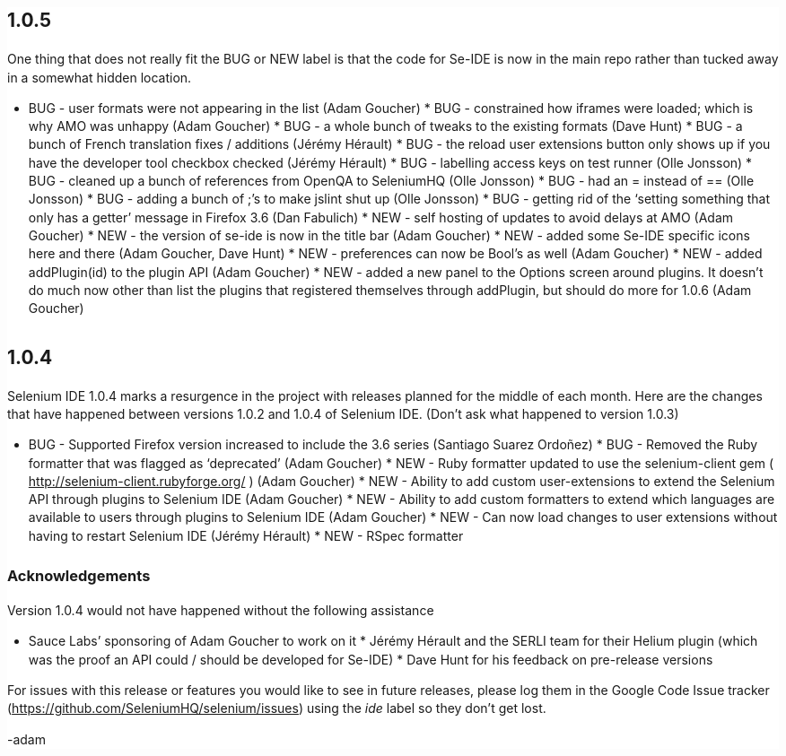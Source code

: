 ## 1.0.5

One thing that does not really fit the BUG or NEW label is that the code for Se-IDE is now in the main repo rather than tucked away in a somewhat hidden location.

  * BUG - user formats were not appearing in the list \(Adam Goucher\)   * BUG - constrained how iframes were loaded; which is why AMO was unhappy \(Adam Goucher\)   * BUG - a whole bunch of tweaks to the existing formats \(Dave Hunt\)   * BUG - a bunch of French translation fixes / additions \(Jérémy Hérault\)   * BUG - the reload user extensions button only shows up if you have the developer tool checkbox checked \(Jérémy Hérault\)   * BUG - labelling access keys on test runner \(Olle Jonsson\)   * BUG - cleaned up a bunch of references from OpenQA to SeleniumHQ \(Olle Jonsson\)   * BUG - had an = instead of == \(Olle Jonsson\)   * BUG - adding a bunch of ;’s to make jslint shut up \(Olle Jonsson\)   * BUG - getting rid of the ‘setting something that only has a getter’ message in Firefox 3.6 \(Dan Fabulich\)   * NEW - self hosting of updates to avoid delays at AMO \(Adam Goucher\)   * NEW - the version of se-ide is now in the title bar \(Adam Goucher\)   * NEW - added some Se-IDE specific icons here and there \(Adam Goucher, Dave Hunt\)   * NEW - preferences can now be Bool’s as well \(Adam Goucher\)   * NEW - added addPlugin\(id\) to the plugin API \(Adam Goucher\)   * NEW - added a new panel to the Options screen around plugins. It doesn’t do much now other than list the plugins that registered themselves through addPlugin, but should do more for 1.0.6 \(Adam Goucher\)

## 1.0.4

Selenium IDE 1.0.4 marks a resurgence in the project with releases planned for the middle of each month. Here are the changes that have happened between versions 1.0.2 and 1.0.4 of Selenium IDE. \(Don’t ask what happened to version 1.0.3\)

  * BUG - Supported Firefox version increased to include the 3.6 series \(Santiago Suarez Ordoñez\)   * BUG - Removed the Ruby formatter that was flagged as ‘deprecated’ \(Adam Goucher\)   * NEW - Ruby formatter updated to use the selenium-client gem \( <http://selenium-client.rubyforge.org/> \) \(Adam Goucher\)   * NEW - Ability to add custom user-extensions to extend the Selenium API through plugins to Selenium IDE \(Adam Goucher\)   * NEW - Ability to add custom formatters to extend which languages are available to users through plugins to Selenium IDE \(Adam Goucher\)   * NEW - Can now load changes to user extensions without having to restart Selenium IDE \(Jérémy Hérault\)   * NEW - RSpec formatter

### Acknowledgements

Version 1.0.4 would not have happened without the following assistance

  * Sauce Labs’ sponsoring of Adam Goucher to work on it   * Jérémy Hérault and the SERLI team for their Helium plugin \(which was the proof an API could / should be developed for Se-IDE\)   * Dave Hunt for his feedback on pre-release versions

For issues with this release or features you would like to see in future releases, please log them in the Google Code Issue tracker \(<https://github.com/SeleniumHQ/selenium/issues>\) using the _ide_ label so they don’t get lost.

-adam